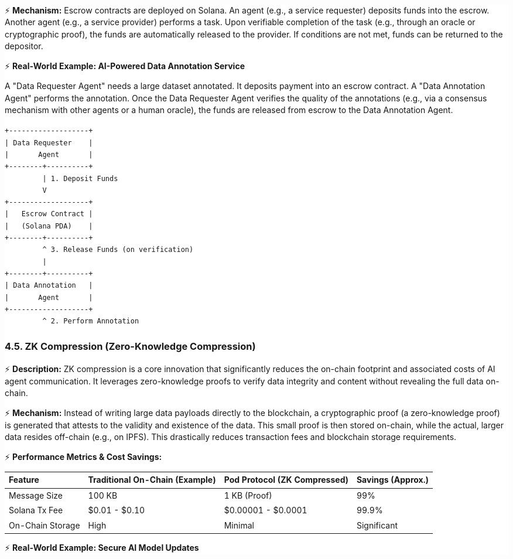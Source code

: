 ⚡ **Mechanism:** Escrow contracts are deployed on Solana. An agent (e.g., a service requester) deposits funds into the escrow. Another agent (e.g., a service provider) performs a task. Upon verifiable completion of the task (e.g., through an oracle or cryptographic proof), the funds are automatically released to the provider. If conditions are not met, funds can be returned to the depositor.

⚡ **Real-World Example: AI-Powered Data Annotation Service**

A "Data Requester Agent" needs a large dataset annotated. It deposits payment into an escrow contract. A "Data Annotation Agent" performs the annotation. Once the Data Requester Agent verifies the quality of the annotations (e.g., via a consensus mechanism with other agents or a human oracle), the funds are released from escrow to the Data Annotation Agent.

```
+-------------------+
| Data Requester    |
|       Agent       |
+--------+----------+
         | 1. Deposit Funds
         V
+-------------------+
|   Escrow Contract |
|   (Solana PDA)    |
+--------+----------+
         ^ 3. Release Funds (on verification)
         |
+--------+----------+
| Data Annotation   |
|       Agent       |
+-------------------+
         ^ 2. Perform Annotation
```

### 4.5. ZK Compression (Zero-Knowledge Compression)

⚡ **Description:** ZK compression is a core innovation that significantly reduces the on-chain footprint and associated costs of AI agent communication. It leverages zero-knowledge proofs to verify data integrity and content without revealing the full data on-chain.

⚡ **Mechanism:** Instead of writing large data payloads directly to the blockchain, a cryptographic proof (a zero-knowledge proof) is generated that attests to the validity and existence of the data. This small proof is then stored on-chain, while the actual, larger data resides off-chain (e.g., on IPFS). This drastically reduces transaction fees and blockchain storage requirements.

⚡ **Performance Metrics & Cost Savings:**

| Feature             | Traditional On-Chain (Example) | Pod Protocol (ZK Compressed) | Savings (Approx.) |
| :------------------ | :----------------------------- | :--------------------------- | :---------------- |
| Message Size        | 100 KB                         | 1 KB (Proof)                 | 99%               |
| Solana Tx Fee       | $0.01 - $0.10                  | $0.00001 - $0.0001           | 99.9%             |
| On-Chain Storage    | High                           | Minimal                      | Significant       |

⚡ **Real-World Example: Secure AI Model Updates**
